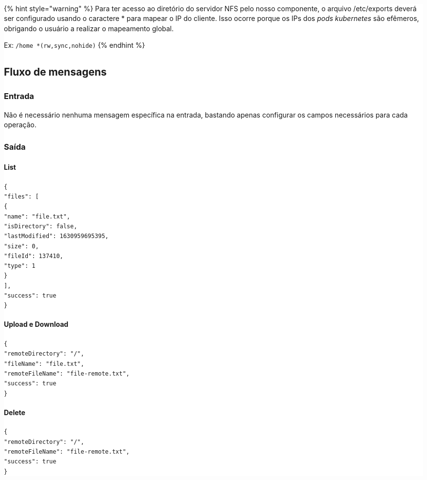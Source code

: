 {% hint style="warning" %}
Para ter acesso ao diretório do servidor NFS pelo nosso componente, o arquivo /etc/exports deverá ser configurado usando o caractere \* para mapear o IP do cliente. Isso ocorre porque os IPs dos _pods kubernetes_ são efêmeros, obrigando o usuário a realizar o mapeamento global.&#x20;

Ex: `/home *(rw,sync,nohide)`
{% endhint %}



## **Fluxo de mensagens** <a href="#h_7c97f4e4b6" id="h_7c97f4e4b6"></a>

### **Entrada** <a href="#h_e76a65fbc5" id="h_e76a65fbc5"></a>

Não é necessário nenhuma mensagem específica na entrada, bastando apenas configurar os campos necessários para cada operação.

### **Saída**

#### **List**

```
{
"files": [
{
"name": "file.txt",
"isDirectory": false,
"lastModified": 1630959695395,
"size": 0,
"fileId": 137410,
"type": 1
}
],
"success": true
}
```

#### **Upload e Download**

```
{
"remoteDirectory": "/",
"fileName": "file.txt",
"remoteFileName": "file-remote.txt",
"success": true
}
```

#### **Delete**

```
{
"remoteDirectory": "/",
"remoteFileName": "file-remote.txt",
"success": true
}
```
